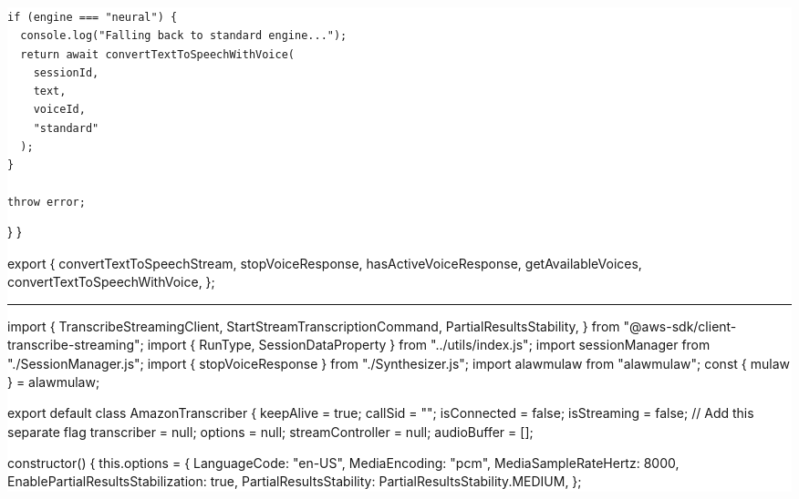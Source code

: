     if (engine === "neural") {
      console.log("Falling back to standard engine...");
      return await convertTextToSpeechWithVoice(
        sessionId,
        text,
        voiceId,
        "standard"
      );
    }

    throw error;
  }
}

export {
  convertTextToSpeechStream,
  stopVoiceResponse,
  hasActiveVoiceResponse,
  getAvailableVoices,
  convertTextToSpeechWithVoice,
};

----------------


import {
  TranscribeStreamingClient,
  StartStreamTranscriptionCommand,
  PartialResultsStability,
} from "@aws-sdk/client-transcribe-streaming";
import { RunType, SessionDataProperty } from "../utils/index.js";
import sessionManager from "./SessionManager.js";
import { stopVoiceResponse } from "./Synthesizer.js";
import alawmulaw from "alawmulaw";
const { mulaw } = alawmulaw;

export default class AmazonTranscriber {
  keepAlive = true;
  callSid = "";
  isConnected = false;
  isStreaming = false; // Add this separate flag
  transcriber = null;
  options = null;
  streamController = null;
  audioBuffer = [];

  constructor() {
    this.options = {
      LanguageCode: "en-US",
      MediaEncoding: "pcm",
      MediaSampleRateHertz: 8000,
      EnablePartialResultsStabilization: true,
      PartialResultsStability: PartialResultsStability.MEDIUM,
    };
